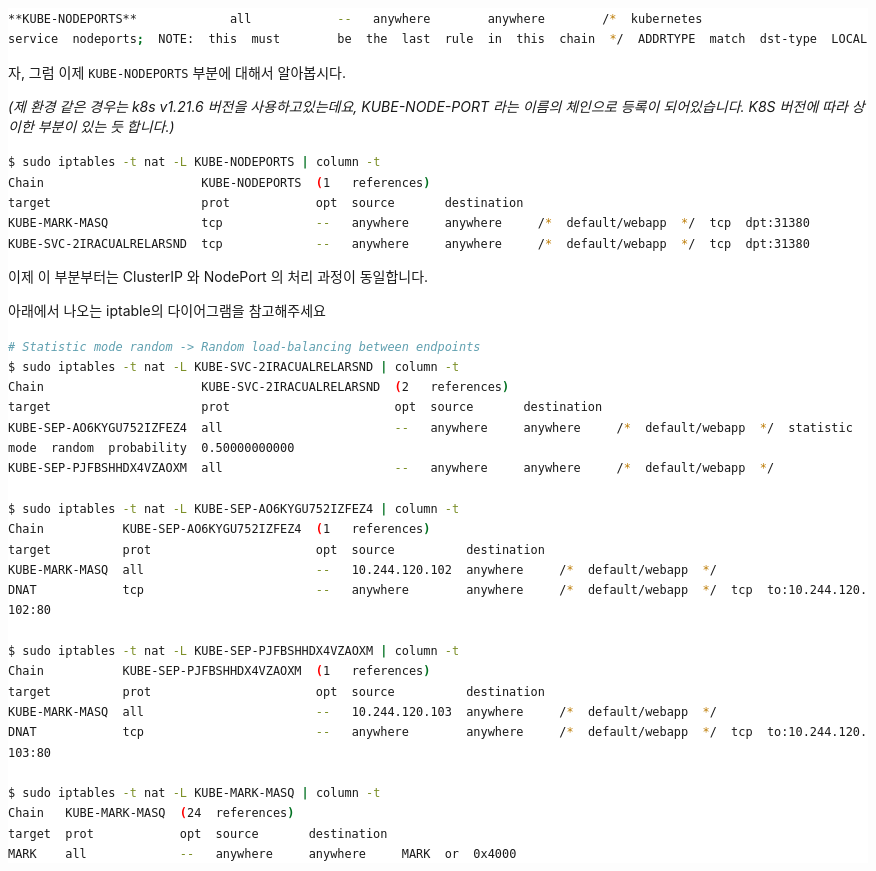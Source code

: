 ```bash
**KUBE-NODEPORTS**             all            --   anywhere        anywhere        /*  kubernetes                       service  nodeports;  NOTE:  this  must        be  the  last  rule  in  this  chain  */  ADDRTYPE  match  dst-type  LOCAL
```

자, 그럼 이제 `KUBE-NODEPORTS` 부분에 대해서 알아봅시다.

*(제 환경 같은 경우는 k8s v1.21.6 버전을 사용하고있는데요, KUBE-NODE-PORT 라는 이름의 체인으로 등록이 되어있습니다. K8S 버전에 따라 상이한 부분이 있는 듯 합니다.)*

```bash
$ sudo iptables -t nat -L KUBE-NODEPORTS | column -t
Chain                      KUBE-NODEPORTS  (1   references)                                            
target                     prot            opt  source       destination                               
KUBE-MARK-MASQ             tcp             --   anywhere     anywhere     /*  default/webapp  */  tcp  dpt:31380
KUBE-SVC-2IRACUALRELARSND  tcp             --   anywhere     anywhere     /*  default/webapp  */  tcp  dpt:31380
```

이제 이 부분부터는 ClusterIP 와 NodePort 의 처리 과정이 동일합니다. 

아래에서 나오는 iptable의 다이어그램을 참고해주세요 

```bash
# Statistic mode random -> Random load-balancing between endpoints
$ sudo iptables -t nat -L KUBE-SVC-2IRACUALRELARSND | column -t
Chain                      KUBE-SVC-2IRACUALRELARSND  (2   references)                                                                             
target                     prot                       opt  source       destination                                                                
KUBE-SEP-AO6KYGU752IZFEZ4  all                        --   anywhere     anywhere     /*  default/webapp  */  statistic  mode  random  probability  0.50000000000
KUBE-SEP-PJFBSHHDX4VZAOXM  all                        --   anywhere     anywhere     /*  default/webapp  */

$ sudo iptables -t nat -L KUBE-SEP-AO6KYGU752IZFEZ4 | column -t
Chain           KUBE-SEP-AO6KYGU752IZFEZ4  (1   references)                                               
target          prot                       opt  source          destination                               
KUBE-MARK-MASQ  all                        --   10.244.120.102  anywhere     /*  default/webapp  */       
DNAT            tcp                        --   anywhere        anywhere     /*  default/webapp  */  tcp  to:10.244.120.102:80

$ sudo iptables -t nat -L KUBE-SEP-PJFBSHHDX4VZAOXM | column -t
Chain           KUBE-SEP-PJFBSHHDX4VZAOXM  (1   references)                                               
target          prot                       opt  source          destination                               
KUBE-MARK-MASQ  all                        --   10.244.120.103  anywhere     /*  default/webapp  */       
DNAT            tcp                        --   anywhere        anywhere     /*  default/webapp  */  tcp  to:10.244.120.103:80

$ sudo iptables -t nat -L KUBE-MARK-MASQ | column -t
Chain   KUBE-MARK-MASQ  (24  references)                         
target  prot            opt  source       destination            
MARK    all             --   anywhere     anywhere     MARK  or  0x4000
```
